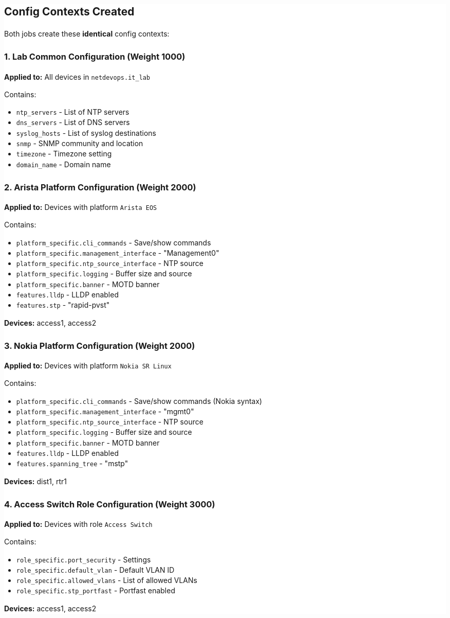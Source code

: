 ## Config Contexts Created

Both jobs create these **identical** config contexts:

### 1. Lab Common Configuration (Weight 1000)
**Applied to:** All devices in `netdevops.it_lab`

Contains:
- `ntp_servers` - List of NTP servers
- `dns_servers` - List of DNS servers  
- `syslog_hosts` - List of syslog destinations
- `snmp` - SNMP community and location
- `timezone` - Timezone setting
- `domain_name` - Domain name

### 2. Arista Platform Configuration (Weight 2000)
**Applied to:** Devices with platform `Arista EOS`

Contains:
- `platform_specific.cli_commands` - Save/show commands
- `platform_specific.management_interface` - "Management0"
- `platform_specific.ntp_source_interface` - NTP source
- `platform_specific.logging` - Buffer size and source
- `platform_specific.banner` - MOTD banner
- `features.lldp` - LLDP enabled
- `features.stp` - "rapid-pvst"

**Devices:** access1, access2

### 3. Nokia Platform Configuration (Weight 2000)
**Applied to:** Devices with platform `Nokia SR Linux`

Contains:
- `platform_specific.cli_commands` - Save/show commands (Nokia syntax)
- `platform_specific.management_interface` - "mgmt0"
- `platform_specific.ntp_source_interface` - NTP source
- `platform_specific.logging` - Buffer size and source
- `platform_specific.banner` - MOTD banner
- `features.lldp` - LLDP enabled
- `features.spanning_tree` - "mstp"

**Devices:** dist1, rtr1

### 4. Access Switch Role Configuration (Weight 3000)
**Applied to:** Devices with role `Access Switch`

Contains:
- `role_specific.port_security` - Settings
- `role_specific.default_vlan` - Default VLAN ID
- `role_specific.allowed_vlans` - List of allowed VLANs
- `role_specific.stp_portfast` - Portfast enabled

**Devices:** access1, access2
